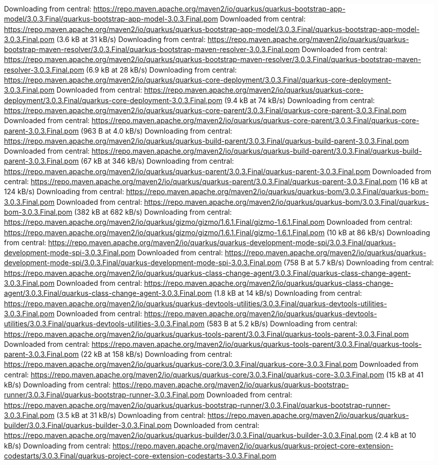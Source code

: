 Downloading from central: https://repo.maven.apache.org/maven2/io/quarkus/quarkus-bootstrap-app-model/3.0.3.Final/quarkus-bootstrap-app-model-3.0.3.Final.pom
Downloaded from central: https://repo.maven.apache.org/maven2/io/quarkus/quarkus-bootstrap-app-model/3.0.3.Final/quarkus-bootstrap-app-model-3.0.3.Final.pom (3.6 kB at 31 kB/s)
Downloading from central: https://repo.maven.apache.org/maven2/io/quarkus/quarkus-bootstrap-maven-resolver/3.0.3.Final/quarkus-bootstrap-maven-resolver-3.0.3.Final.pom
Downloaded from central: https://repo.maven.apache.org/maven2/io/quarkus/quarkus-bootstrap-maven-resolver/3.0.3.Final/quarkus-bootstrap-maven-resolver-3.0.3.Final.pom (6.9 kB at 28 kB/s)
Downloading from central: https://repo.maven.apache.org/maven2/io/quarkus/quarkus-core-deployment/3.0.3.Final/quarkus-core-deployment-3.0.3.Final.pom
Downloaded from central: https://repo.maven.apache.org/maven2/io/quarkus/quarkus-core-deployment/3.0.3.Final/quarkus-core-deployment-3.0.3.Final.pom (9.4 kB at 74 kB/s)
Downloading from central: https://repo.maven.apache.org/maven2/io/quarkus/quarkus-core-parent/3.0.3.Final/quarkus-core-parent-3.0.3.Final.pom
Downloaded from central: https://repo.maven.apache.org/maven2/io/quarkus/quarkus-core-parent/3.0.3.Final/quarkus-core-parent-3.0.3.Final.pom (963 B at 4.0 kB/s)
Downloading from central: https://repo.maven.apache.org/maven2/io/quarkus/quarkus-build-parent/3.0.3.Final/quarkus-build-parent-3.0.3.Final.pom
Downloaded from central: https://repo.maven.apache.org/maven2/io/quarkus/quarkus-build-parent/3.0.3.Final/quarkus-build-parent-3.0.3.Final.pom (67 kB at 346 kB/s)
Downloading from central: https://repo.maven.apache.org/maven2/io/quarkus/quarkus-parent/3.0.3.Final/quarkus-parent-3.0.3.Final.pom
Downloaded from central: https://repo.maven.apache.org/maven2/io/quarkus/quarkus-parent/3.0.3.Final/quarkus-parent-3.0.3.Final.pom (16 kB at 124 kB/s)
Downloading from central: https://repo.maven.apache.org/maven2/io/quarkus/quarkus-bom/3.0.3.Final/quarkus-bom-3.0.3.Final.pom
Downloaded from central: https://repo.maven.apache.org/maven2/io/quarkus/quarkus-bom/3.0.3.Final/quarkus-bom-3.0.3.Final.pom (382 kB at 682 kB/s)
Downloading from central: https://repo.maven.apache.org/maven2/io/quarkus/gizmo/gizmo/1.6.1.Final/gizmo-1.6.1.Final.pom
Downloaded from central: https://repo.maven.apache.org/maven2/io/quarkus/gizmo/gizmo/1.6.1.Final/gizmo-1.6.1.Final.pom (10 kB at 86 kB/s)
Downloading from central: https://repo.maven.apache.org/maven2/io/quarkus/quarkus-development-mode-spi/3.0.3.Final/quarkus-development-mode-spi-3.0.3.Final.pom
Downloaded from central: https://repo.maven.apache.org/maven2/io/quarkus/quarkus-development-mode-spi/3.0.3.Final/quarkus-development-mode-spi-3.0.3.Final.pom (758 B at 5.7 kB/s)
Downloading from central: https://repo.maven.apache.org/maven2/io/quarkus/quarkus-class-change-agent/3.0.3.Final/quarkus-class-change-agent-3.0.3.Final.pom
Downloaded from central: https://repo.maven.apache.org/maven2/io/quarkus/quarkus-class-change-agent/3.0.3.Final/quarkus-class-change-agent-3.0.3.Final.pom (1.8 kB at 14 kB/s)
Downloading from central: https://repo.maven.apache.org/maven2/io/quarkus/quarkus-devtools-utilities/3.0.3.Final/quarkus-devtools-utilities-3.0.3.Final.pom
Downloaded from central: https://repo.maven.apache.org/maven2/io/quarkus/quarkus-devtools-utilities/3.0.3.Final/quarkus-devtools-utilities-3.0.3.Final.pom (583 B at 5.2 kB/s)
Downloading from central: https://repo.maven.apache.org/maven2/io/quarkus/quarkus-tools-parent/3.0.3.Final/quarkus-tools-parent-3.0.3.Final.pom
Downloaded from central: https://repo.maven.apache.org/maven2/io/quarkus/quarkus-tools-parent/3.0.3.Final/quarkus-tools-parent-3.0.3.Final.pom (22 kB at 158 kB/s)
Downloading from central: https://repo.maven.apache.org/maven2/io/quarkus/quarkus-core/3.0.3.Final/quarkus-core-3.0.3.Final.pom
Downloaded from central: https://repo.maven.apache.org/maven2/io/quarkus/quarkus-core/3.0.3.Final/quarkus-core-3.0.3.Final.pom (15 kB at 41 kB/s)
Downloading from central: https://repo.maven.apache.org/maven2/io/quarkus/quarkus-bootstrap-runner/3.0.3.Final/quarkus-bootstrap-runner-3.0.3.Final.pom
Downloaded from central: https://repo.maven.apache.org/maven2/io/quarkus/quarkus-bootstrap-runner/3.0.3.Final/quarkus-bootstrap-runner-3.0.3.Final.pom (3.5 kB at 31 kB/s)
Downloading from central: https://repo.maven.apache.org/maven2/io/quarkus/quarkus-builder/3.0.3.Final/quarkus-builder-3.0.3.Final.pom
Downloaded from central: https://repo.maven.apache.org/maven2/io/quarkus/quarkus-builder/3.0.3.Final/quarkus-builder-3.0.3.Final.pom (2.4 kB at 10 kB/s)
Downloading from central: https://repo.maven.apache.org/maven2/io/quarkus/quarkus-project-core-extension-codestarts/3.0.3.Final/quarkus-project-core-extension-codestarts-3.0.3.Final.pom